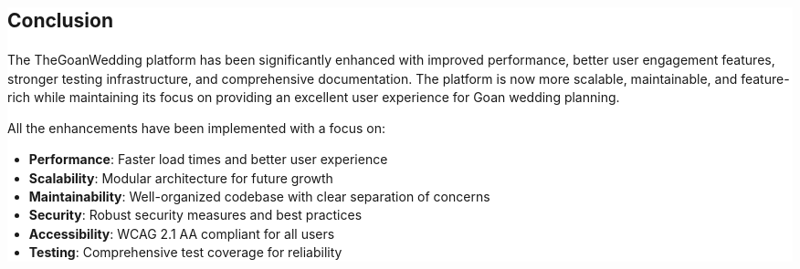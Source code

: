 ## Conclusion

The TheGoanWedding platform has been significantly enhanced with improved performance, better user engagement features, stronger testing infrastructure, and comprehensive documentation. The platform is now more scalable, maintainable, and feature-rich while maintaining its focus on providing an excellent user experience for Goan wedding planning.

All the enhancements have been implemented with a focus on:
- **Performance**: Faster load times and better user experience
- **Scalability**: Modular architecture for future growth
- **Maintainability**: Well-organized codebase with clear separation of concerns
- **Security**: Robust security measures and best practices
- **Accessibility**: WCAG 2.1 AA compliant for all users
- **Testing**: Comprehensive test coverage for reliability